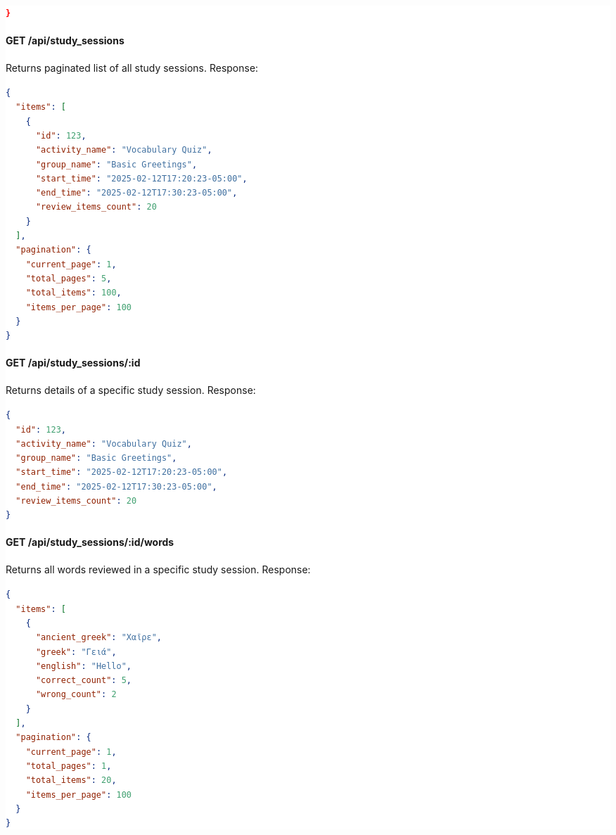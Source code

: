 ```json
}
```

#### GET /api/study_sessions
Returns paginated list of all study sessions.
Response:
```json
{
  "items": [
    {
      "id": 123,
      "activity_name": "Vocabulary Quiz",
      "group_name": "Basic Greetings",
      "start_time": "2025-02-12T17:20:23-05:00",
      "end_time": "2025-02-12T17:30:23-05:00",
      "review_items_count": 20
    }
  ],
  "pagination": {
    "current_page": 1,
    "total_pages": 5,
    "total_items": 100,
    "items_per_page": 100
  }
}
```

#### GET /api/study_sessions/:id
Returns details of a specific study session.
Response:
```json
{
  "id": 123,
  "activity_name": "Vocabulary Quiz",
  "group_name": "Basic Greetings",
  "start_time": "2025-02-12T17:20:23-05:00",
  "end_time": "2025-02-12T17:30:23-05:00",
  "review_items_count": 20
}
```

#### GET /api/study_sessions/:id/words
Returns all words reviewed in a specific study session.
Response:
```json
{
  "items": [
    {
      "ancient_greek": "Χαῖρε",
      "greek": "Γειά",
      "english": "Hello",
      "correct_count": 5,
      "wrong_count": 2
    }
  ],
  "pagination": {
    "current_page": 1,
    "total_pages": 1,
    "total_items": 20,
    "items_per_page": 100
  }
}
```
